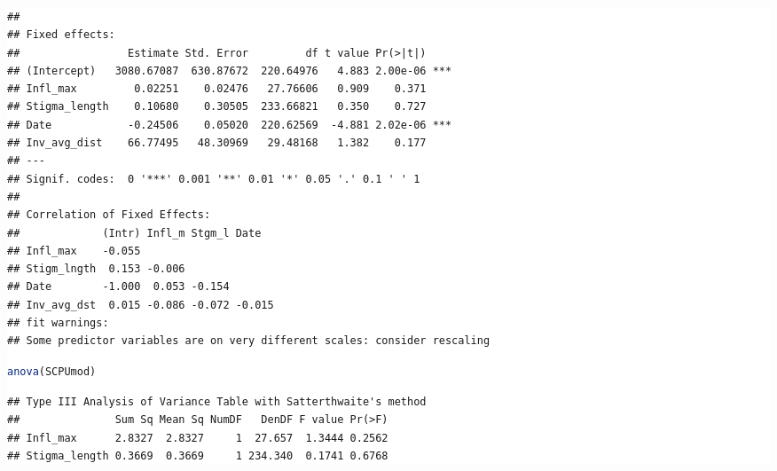     ## 
    ## Fixed effects:
    ##                 Estimate Std. Error         df t value Pr(>|t|)    
    ## (Intercept)   3080.67087  630.87672  220.64976   4.883 2.00e-06 ***
    ## Infl_max         0.02251    0.02476   27.76606   0.909    0.371    
    ## Stigma_length    0.10680    0.30505  233.66821   0.350    0.727    
    ## Date            -0.24506    0.05020  220.62569  -4.881 2.02e-06 ***
    ## Inv_avg_dist    66.77495   48.30969   29.48168   1.382    0.177    
    ## ---
    ## Signif. codes:  0 '***' 0.001 '**' 0.01 '*' 0.05 '.' 0.1 ' ' 1
    ## 
    ## Correlation of Fixed Effects:
    ##             (Intr) Infl_m Stgm_l Date  
    ## Infl_max    -0.055                     
    ## Stigm_lngth  0.153 -0.006              
    ## Date        -1.000  0.053 -0.154       
    ## Inv_avg_dst  0.015 -0.086 -0.072 -0.015
    ## fit warnings:
    ## Some predictor variables are on very different scales: consider rescaling

``` r
anova(SCPUmod)
```

    ## Type III Analysis of Variance Table with Satterthwaite's method
    ##               Sum Sq Mean Sq NumDF   DenDF F value Pr(>F)
    ## Infl_max      2.8327  2.8327     1  27.657  1.3444 0.2562
    ## Stigma_length 0.3669  0.3669     1 234.340  0.1741 0.6768